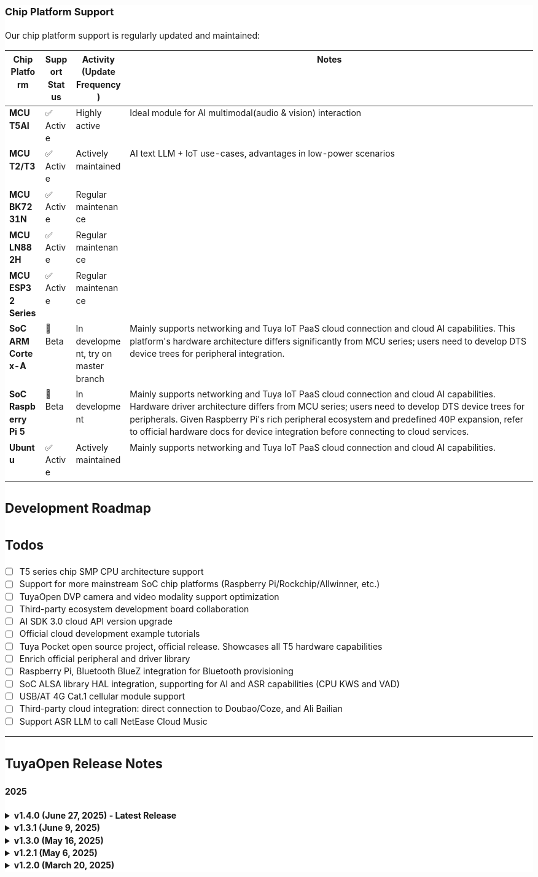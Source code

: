 ### Chip Platform Support

Our chip platform support is regularly updated and maintained:

| Chip Platform         | Support Status | Activity (Update Frequency) | Notes |
|----------------------|----------------|-----------------------------|-------|
| **MCU T5AI**         | ✅ Active      | Highly active               | Ideal module for AI multimodal(audio & vision) interaction |
| **MCU T2/T3**        | ✅ Active      | Actively maintained         | AI text LLM + IoT use-cases, advantages in low-power scenarios |
| **MCU BK7231N**      | ✅ Active      | Regular maintenance         |       |
| **MCU LN882H**       | ✅ Active      | Regular maintenance         |       |
| **MCU ESP32 Series** | ✅ Active      | Regular maintenance         |       |
| **SoC ARM Cortex-A** | 🚧 Beta        | In development, try on master branch | Mainly supports networking and Tuya IoT PaaS cloud connection and cloud AI capabilities. This platform's hardware architecture differs significantly from MCU series; users need to develop DTS device trees for peripheral integration. |
| **SoC Raspberry Pi 5** | 🚧 Beta      | In development              | Mainly supports networking and Tuya IoT PaaS cloud connection and cloud AI capabilities. Hardware driver architecture differs from MCU series; users need to develop DTS device trees for peripherals. Given Raspberry Pi's rich peripheral ecosystem and predefined 40P expansion, refer to official hardware docs for device integration before connecting to cloud services. |
| **Ubuntu**           | ✅ Active      | Actively maintained         | Mainly supports networking and Tuya IoT PaaS cloud connection and cloud AI capabilities. |

## Development Roadmap
## Todos
- [ ] T5 series chip SMP CPU architecture support
- [ ] Support for more mainstream SoC chip platforms (Raspberry Pi/Rockchip/Allwinner, etc.)
- [ ] TuyaOpen DVP camera and video modality support optimization
- [ ] Third-party ecosystem development board collaboration
- [ ] AI SDK 3.0 cloud API version upgrade
- [ ] Official cloud development example tutorials
- [ ] Tuya Pocket open source project, official release. Showcases all T5 hardware capabilities
- [ ] Enrich official peripheral and driver library
- [ ] Raspberry Pi, Bluetooth BlueZ integration for Bluetooth provisioning
- [ ] SoC ALSA library HAL integration, supporting for AI and ASR capabilities (CPU KWS and VAD)
- [ ] USB/AT 4G Cat.1 cellular module support
- [ ] Third-party cloud integration: direct connection to Doubao/Coze, and Ali Bailian
- [ ] Support ASR LLM to call NetEase Cloud Music

---

## TuyaOpen Release Notes
#### **2025**
<details><summary><strong>v1.4.0 (June 27, 2025) - Latest Release</strong></summary></details>

<details><summary><strong>v1.3.1 (June 9, 2025)</strong></summary></details>

<details><summary><strong>v1.3.0 (May 16, 2025)</strong></summary></details>

<details><summary><strong>v1.2.1 (May 6, 2025)</strong></summary></details>

<details><summary><strong>v1.2.0 (March 20, 2025)</strong></summary></details>
